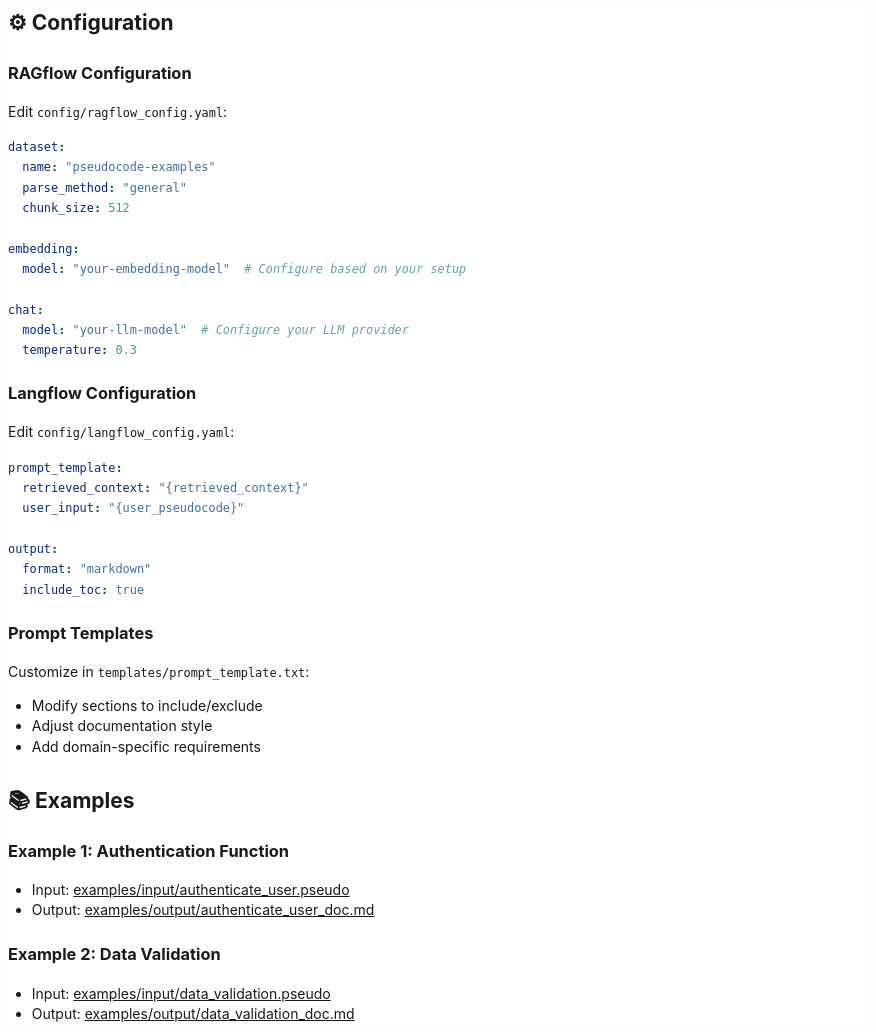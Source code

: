 ## ⚙️ Configuration

### RAGflow Configuration

Edit `config/ragflow_config.yaml`:

```yaml
dataset:
  name: "pseudocode-examples"
  parse_method: "general"
  chunk_size: 512

embedding:
  model: "your-embedding-model"  # Configure based on your setup
  
chat:
  model: "your-llm-model"  # Configure your LLM provider
  temperature: 0.3
```

### Langflow Configuration

Edit `config/langflow_config.yaml`:

```yaml
prompt_template:
  retrieved_context: "{retrieved_context}"
  user_input: "{user_pseudocode}"
  
output:
  format: "markdown"
  include_toc: true
```

### Prompt Templates

Customize in `templates/prompt_template.txt`:
- Modify sections to include/exclude
- Adjust documentation style
- Add domain-specific requirements

## 📚 Examples

### Example 1: Authentication Function

- Input: [examples/input/authenticate_user.pseudo](./examples/input/authenticate_user.pseudo)
- Output: [examples/output/authenticate_user_doc.md](./examples/output/authenticate_user_doc.md)

### Example 2: Data Validation

- Input: [examples/input/data_validation.pseudo](./examples/input/data_validation.pseudo)
- Output: [examples/output/data_validation_doc.md](./examples/output/data_validation_doc.md)
